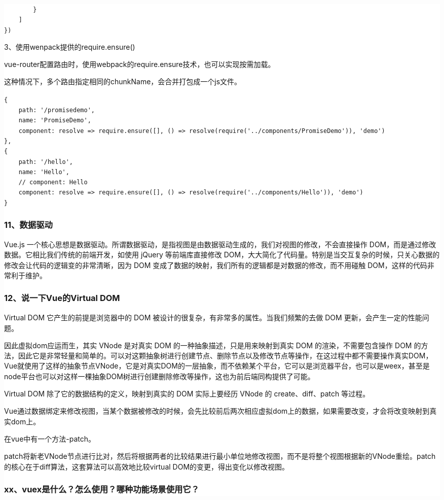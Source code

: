 ```
        }
    ]
})
```

3、使用wenpack提供的require.ensure()

vue-router配置路由时，使用webpack的require.ensure技术，也可以实现按需加载。

这种情况下，多个路由指定相同的chunkName，会合并打包成一个js文件。
```
{
    path: '/promisedemo',
    name: 'PromiseDemo',
    component: resolve => require.ensure([], () => resolve(require('../components/PromiseDemo')), 'demo')
},
{
    path: '/hello',
    name: 'Hello',
    // component: Hello
    component: resolve => require.ensure([], () => resolve(require('../components/Hello')), 'demo')
}
```

### 11、数据驱动

Vue.js 一个核心思想是数据驱动。所谓数据驱动，是指视图是由数据驱动生成的，我们对视图的修改，不会直接操作 DOM，而是通过修改数据。它相比我们传统的前端开发，如使用 jQuery 等前端库直接修改 DOM，大大简化了代码量。特别是当交互复杂的时候，只关心数据的修改会让代码的逻辑变的非常清晰，因为 DOM 变成了数据的映射，我们所有的逻辑都是对数据的修改，而不用碰触 DOM，这样的代码非常利于维护。

### 12、说一下Vue的Virtual DOM

Virtual DOM 它产生的前提是浏览器中的 DOM 被设计的很复杂，有非常多的属性。当我们频繁的去做 DOM 更新，会产生一定的性能问题。

因此虚拟dom应运而生，其实 VNode 是对真实 DOM 的一种抽象描述，只是用来映射到真实 DOM 的渲染，不需要包含操作 DOM 的方法，因此它是非常轻量和简单的。可以对这颗抽象树进行创建节点、删除节点以及修改节点等操作，在这过程中都不需要操作真实DOM，Vue就使用了这样的抽象节点VNode，它是对真实DOM的一层抽象，而不依赖某个平台，它可以是浏览器平台，也可以是weex，甚至是node平台也可以对这样一棵抽象DOM树进行创建删除修改等操作，这也为前后端同构提供了可能。

Virtual DOM 除了它的数据结构的定义，映射到真实的 DOM 实际上要经历 VNode 的 create、diff、patch 等过程。

Vue通过数据绑定来修改视图，当某个数据被修改的时候，会先比较前后两次相应虚拟dom上的数据，如果需要改变，才会将改变映射到真实dom上。

在vue中有一个方法-patch。

patch将新老VNode节点进行比对，然后将根据两者的比较结果进行最小单位地修改视图，而不是将整个视图根据新的VNode重绘。patch的核心在于diff算法，这套算法可以高效地比较virtual DOM的变更，得出变化以修改视图。


### xx、vuex是什么？怎么使用？哪种功能场景使用它？
